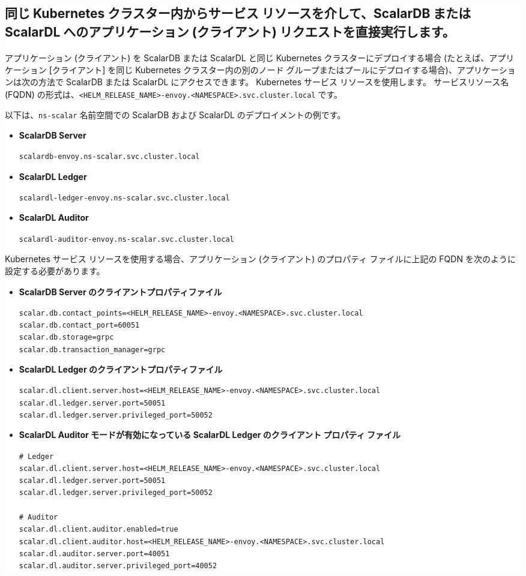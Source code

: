 ## 同じ Kubernetes クラスター内からサービス リソースを介して、ScalarDB または ScalarDL へのアプリケーション (クライアント) リクエストを直接実行します。

アプリケーション (クライアント) を ScalarDB または ScalarDL と同じ Kubernetes クラスターにデプロイする場合 (たとえば、アプリケーション [クライアント] を同じ Kubernetes クラスター内の別のノード グループまたはプールにデプロイする場合)、アプリケーションは次の方法で ScalarDB または ScalarDL にアクセスできます。 Kubernetes サービス リソースを使用します。 サービスリソース名 (FQDN) の形式は、`<HELM_RELEASE_NAME>-envoy.<NAMESPACE>.svc.cluster.local` です。

以下は、`ns-scalar` 名前空間での ScalarDB および ScalarDL のデプロイメントの例です。

* **ScalarDB Server**
    ```console
    scalardb-envoy.ns-scalar.svc.cluster.local
    ```
* **ScalarDL Ledger**
    ```console
    scalardl-ledger-envoy.ns-scalar.svc.cluster.local
    ```
* **ScalarDL Auditor**
    ```console
    scalardl-auditor-envoy.ns-scalar.svc.cluster.local
    ```

Kubernetes サービス リソースを使用する場合、アプリケーション (クライアント) のプロパティ ファイルに上記の FQDN を次のように設定する必要があります。

* **ScalarDB Server のクライアントプロパティファイル**
    ```properties
    scalar.db.contact_points=<HELM_RELEASE_NAME>-envoy.<NAMESPACE>.svc.cluster.local
    scalar.db.contact_port=60051
    scalar.db.storage=grpc
    scalar.db.transaction_manager=grpc
    ```
* **ScalarDL Ledger のクライアントプロパティファイル**
    ```properties
    scalar.dl.client.server.host=<HELM_RELEASE_NAME>-envoy.<NAMESPACE>.svc.cluster.local
    scalar.dl.ledger.server.port=50051
    scalar.dl.ledger.server.privileged_port=50052
    ```
* **ScalarDL Auditor モードが有効になっている ScalarDL Ledger のクライアント プロパティ ファイル**
    ```properties
    # Ledger
    scalar.dl.client.server.host=<HELM_RELEASE_NAME>-envoy.<NAMESPACE>.svc.cluster.local
    scalar.dl.ledger.server.port=50051
    scalar.dl.ledger.server.privileged_port=50052
    
    # Auditor
    scalar.dl.client.auditor.enabled=true
    scalar.dl.client.auditor.host=<HELM_RELEASE_NAME>-envoy.<NAMESPACE>.svc.cluster.local
    scalar.dl.auditor.server.port=40051
    scalar.dl.auditor.server.privileged_port=40052
    ```
